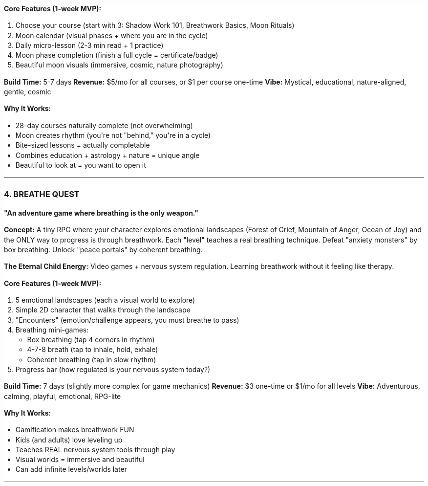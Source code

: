 **Core Features (1-week MVP):**
1. Choose your course (start with 3: Shadow Work 101, Breathwork Basics, Moon Rituals)
2. Moon calendar (visual phases + where you are in the cycle)
3. Daily micro-lesson (2-3 min read + 1 practice)
4. Moon phase completion (finish a full cycle = certificate/badge)
5. Beautiful moon visuals (immersive, cosmic, nature photography)

**Build Time:** 5-7 days
**Revenue:** $5/mo for all courses, or $1 per course one-time
**Vibe:** Mystical, educational, nature-aligned, gentle, cosmic

**Why It Works:**
- 28-day courses naturally complete (not overwhelming)
- Moon creates rhythm (you're not "behind," you're in a cycle)
- Bite-sized lessons = actually completable
- Combines education + astrology + nature = unique angle
- Beautiful to look at = you want to open it

---

### 4. BREATHE QUEST
**"An adventure game where breathing is the only weapon."**

**Concept:**
A tiny RPG where your character explores emotional landscapes (Forest of Grief, Mountain of Anger, Ocean of Joy) and the ONLY way to progress is through breathwork. Each "level" teaches a real breathing technique. Defeat "anxiety monsters" by box breathing. Unlock "peace portals" by coherent breathing.

**The Eternal Child Energy:**
Video games + nervous system regulation. Learning breathwork without it feeling like therapy.

**Core Features (1-week MVP):**
1. 5 emotional landscapes (each a visual world to explore)
2. Simple 2D character that walks through the landscape
3. "Encounters" (emotion/challenge appears, you must breathe to pass)
4. Breathing mini-games:
   - Box breathing (tap 4 corners in rhythm)
   - 4-7-8 breath (tap to inhale, hold, exhale)
   - Coherent breathing (tap in slow rhythm)
5. Progress bar (how regulated is your nervous system today?)

**Build Time:** 7 days (slightly more complex for game mechanics)
**Revenue:** $3 one-time or $1/mo for all levels
**Vibe:** Adventurous, calming, playful, emotional, RPG-lite

**Why It Works:**
- Gamification makes breathwork FUN
- Kids (and adults) love leveling up
- Teaches REAL nervous system tools through play
- Visual worlds = immersive and beautiful
- Can add infinite levels/worlds later

---
